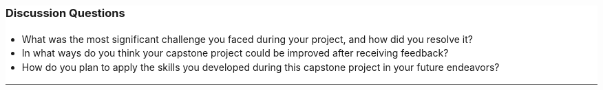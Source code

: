 ### Discussion Questions
- What was the most significant challenge you faced during your project, and how did you resolve it?
- In what ways do you think your capstone project could be improved after receiving feedback?
- How do you plan to apply the skills you developed during this capstone project in your future endeavors?

---

